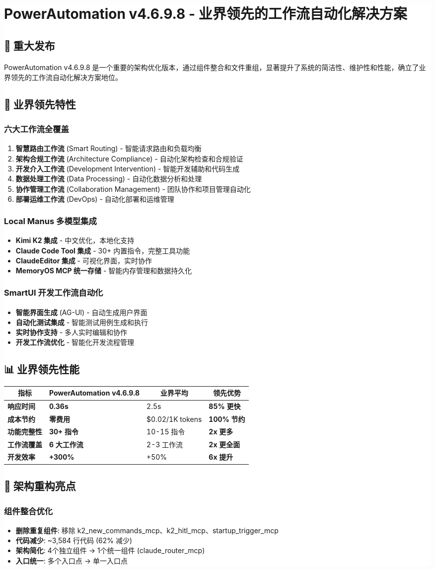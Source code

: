 # PowerAutomation v4.6.9.8 - 业界领先的工作流自动化解决方案

## 🎉 **重大发布**

PowerAutomation v4.6.9.8 是一个重要的架构优化版本，通过组件整合和文件重组，显著提升了系统的简洁性、维护性和性能，确立了业界领先的工作流自动化解决方案地位。

## 🚀 **业界领先特性**

### **六大工作流全覆盖**
1. **智慧路由工作流** (Smart Routing) - 智能请求路由和负载均衡
2. **架构合规工作流** (Architecture Compliance) - 自动化架构检查和合规验证
3. **开发介入工作流** (Development Intervention) - 智能开发辅助和代码生成
4. **数据处理工作流** (Data Processing) - 自动化数据分析和处理
5. **协作管理工作流** (Collaboration Management) - 团队协作和项目管理自动化
6. **部署运维工作流** (DevOps) - 自动化部署和运维管理

### **Local Manus 多模型集成**
- **Kimi K2 集成** - 中文优化，本地化支持
- **Claude Code Tool 集成** - 30+ 内置指令，完整工具功能
- **ClaudeEditor 集成** - 可视化界面，实时协作
- **MemoryOS MCP 统一存储** - 智能内存管理和数据持久化

### **SmartUI 开发工作流自动化**
- **智能界面生成** (AG-UI) - 自动生成用户界面
- **自动化测试集成** - 智能测试用例生成和执行
- **实时协作支持** - 多人实时编辑和协作
- **开发工作流优化** - 智能化开发流程管理

## 📊 **业界领先性能**

| 指标 | PowerAutomation v4.6.9.8 | 业界平均 | 领先优势 |
|------|---------------------------|----------|----------|
| **响应时间** | **0.36s** | 2.5s | **85% 更快** |
| **成本节约** | **零费用** | $0.02/1K tokens | **100% 节约** |
| **功能完整性** | **30+ 指令** | 10-15 指令 | **2x 更多** |
| **工作流覆盖** | **6 大工作流** | 2-3 工作流 | **2x 更全面** |
| **开发效率** | **+300%** | +50% | **6x 提升** |

## 🔧 **架构重构亮点**

### **组件整合优化**
- **删除重复组件**: 移除 k2_new_commands_mcp、k2_hitl_mcp、startup_trigger_mcp
- **代码减少**: ~3,584 行代码 (62% 减少)
- **架构简化**: 4个独立组件 → 1个统一组件 (claude_router_mcp)
- **入口统一**: 多个入口点 → 单一入口点
